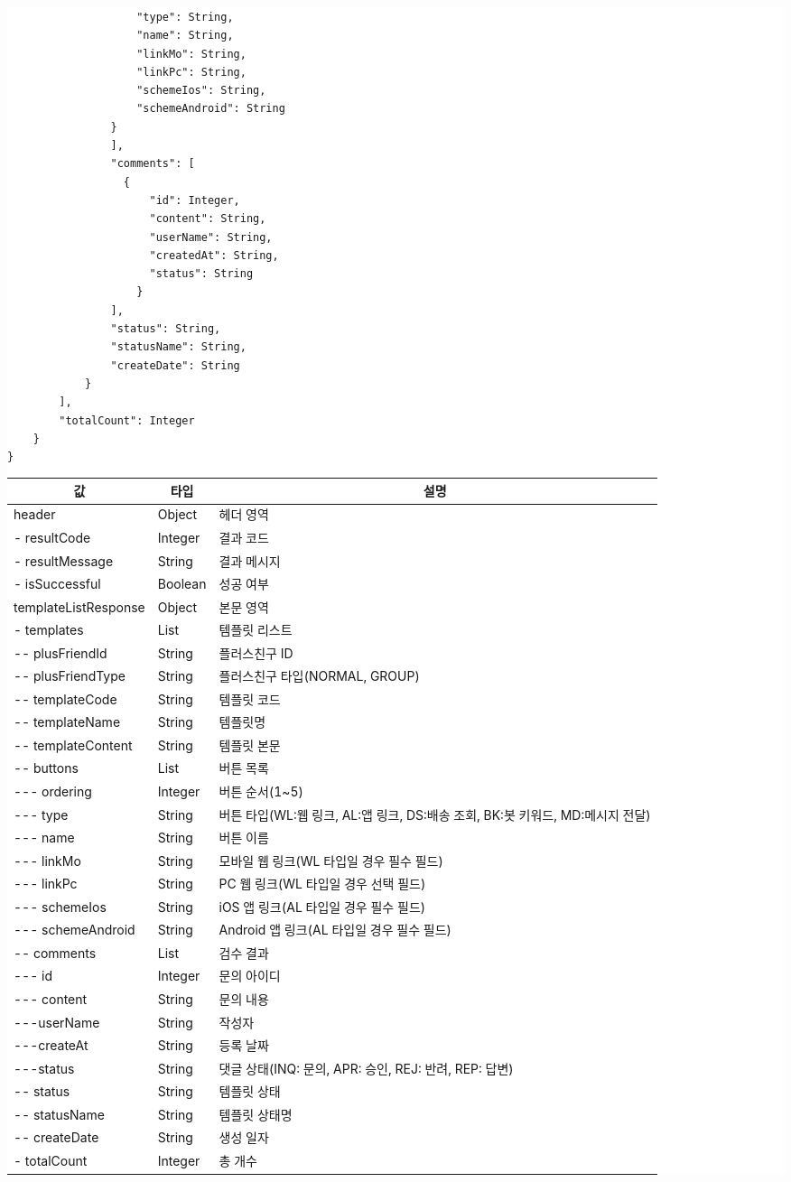 ```
                    "type": String,
                    "name": String,
                    "linkMo": String,
                    "linkPc": String,
                    "schemeIos": String,
                    "schemeAndroid": String
                }
                ],
                "comments": [
                  {
                      "id": Integer,
                      "content": String,
                      "userName": String,
                      "createdAt": String,
                      "status": String
                    }  
                ],
                "status": String,
                "statusName": String,
                "createDate": String
            }
        ],
        "totalCount": Integer
    }
}
```

| 값                    | 타입      | 설명                                       |
| -------------------- | ------- | ---------------------------------------- |
| header               | Object  | 헤더 영역                                    |
| - resultCode         | Integer | 결과 코드                                    |
| - resultMessage      | String  | 결과 메시지                                   |
| - isSuccessful       | Boolean | 성공 여부                                    |
| templateListResponse | Object  | 본문 영역                                    |
| - templates          | List    | 템플릿 리스트                                  |
| -- plusFriendId      | String  | 플러스친구 ID                                 |
| -- plusFriendType    | String  | 플러스친구 타입(NORMAL, GROUP)                  |
| -- templateCode      | String  | 템플릿 코드                                   |
| -- templateName      | String  | 템플릿명                                     |
| -- templateContent   | String  | 템플릿 본문                                   |
| -- buttons           | List    | 버튼 목록                                    |
| --- ordering         | Integer | 버튼 순서(1~5)                               |
| --- type             | String  | 버튼 타입(WL:웹 링크, AL:앱 링크, DS:배송 조회, BK:봇 키워드, MD:메시지 전달) |
| --- name             | String  | 버튼 이름                                    |
| --- linkMo           | String  | 모바일 웹 링크(WL 타입일 경우 필수 필드)                |
| --- linkPc           | String  | PC 웹 링크(WL 타입일 경우 선택 필드)                 |
| --- schemeIos        | String  | iOS 앱 링크(AL 타입일 경우 필수 필드)                |
| --- schemeAndroid    | String  | Android 앱 링크(AL 타입일 경우 필수 필드)            |
| -- comments          | List    | 검수 결과                                    |
| --- id               | Integer | 문의 아이디                                   |
| --- content          | String  | 문의 내용                                    |
| ---userName          | String  | 작성자                                      |
| ---createAt          | String  | 등록 날짜                                    |
| ---status            | String  | 댓글 상태(INQ: 문의, APR: 승인, REJ: 반려, REP: 답변) |
| -- status            | String  | 템플릿 상태                                   |
| -- statusName        | String  | 템플릿 상태명                                  |
| -- createDate        | String  | 생성 일자                                    |
| - totalCount         | Integer | 총 개수                                     |
